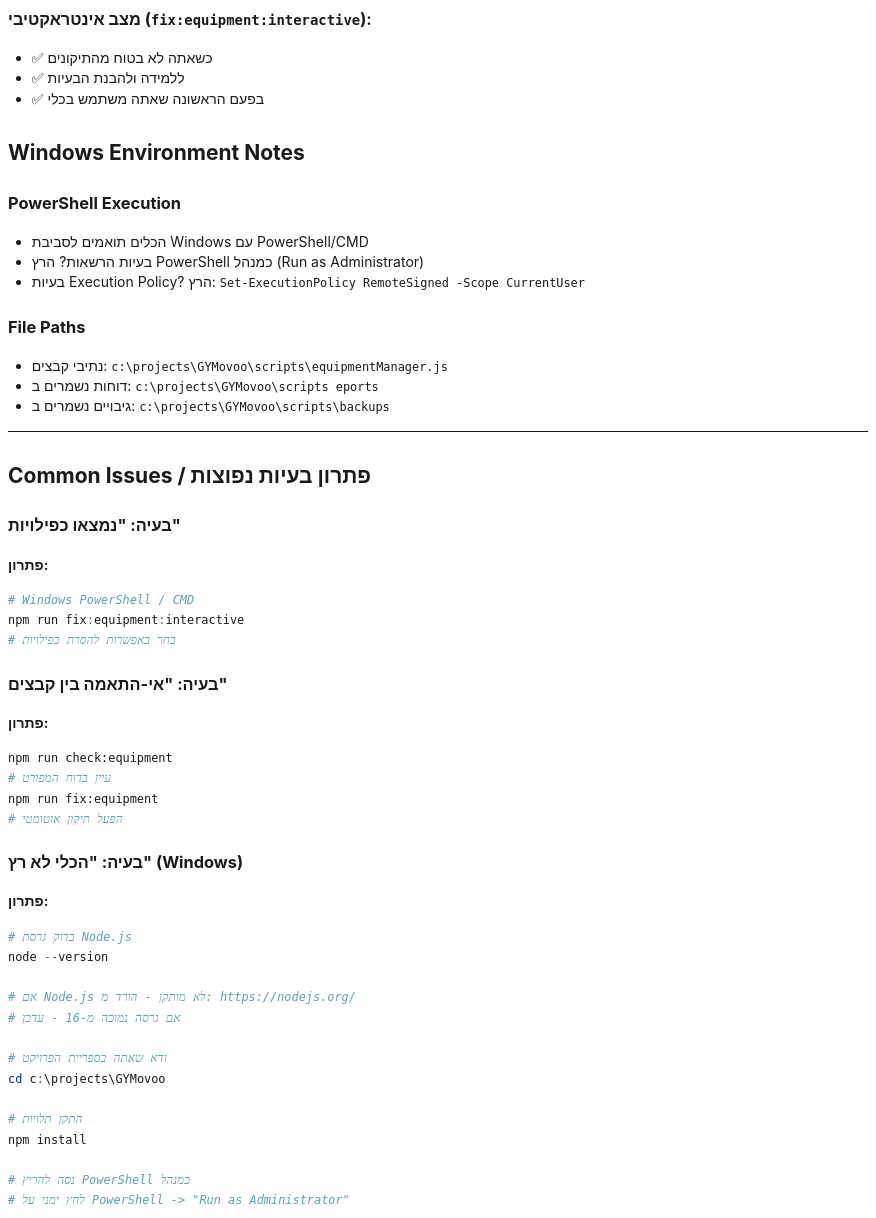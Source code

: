 ### מצב אינטראקטיבי (`fix:equipment:interactive`):

- ✅ כשאתה לא בטוח מהתיקונים
- ✅ ללמידה ולהבנת הבעיות
- ✅ בפעם הראשונה שאתה משתמש בכלי

## Windows Environment Notes

### PowerShell Execution

- הכלים תואמים לסביבת Windows עם PowerShell/CMD
- בעיות הרשאות? הרץ PowerShell כמנהל (Run as Administrator)
- בעיות Execution Policy? הרץ: `Set-ExecutionPolicy RemoteSigned -Scope CurrentUser`

### File Paths

- נתיבי קבצים: `c:\projects\GYMovoo\scripts\equipmentManager.js`
- דוחות נשמרים ב: `c:\projects\GYMovoo\scripts
eports`
- גיבויים נשמרים ב: `c:\projects\GYMovoo\scripts\backups`

---

## Common Issues / פתרון בעיות נפוצות

### בעיה: "נמצאו כפילויות"

**פתרון:**

```powershell
# Windows PowerShell / CMD
npm run fix:equipment:interactive
# בחר באפשרות להסרת כפילויות
```

### בעיה: "אי-התאמה בין קבצים"

**פתרון:**

```bash
npm run check:equipment
# עיין בדוח המפורט
npm run fix:equipment
# הפעל תיקון אוטומטי
```

### בעיה: "הכלי לא רץ" (Windows)

**פתרון:**

```powershell
# בדוק גרסת Node.js
node --version

# אם Node.js לא מותקן - הורד מ: https://nodejs.org/
# אם גרסה נמוכה מ-16 - עדכן

# ודא שאתה בספריית הפרויקט
cd c:\projects\GYMovoo

# התקן תלויות
npm install

# נסה להריץ PowerShell כמנהל
# לחץ ימני על PowerShell -> "Run as Administrator"

```